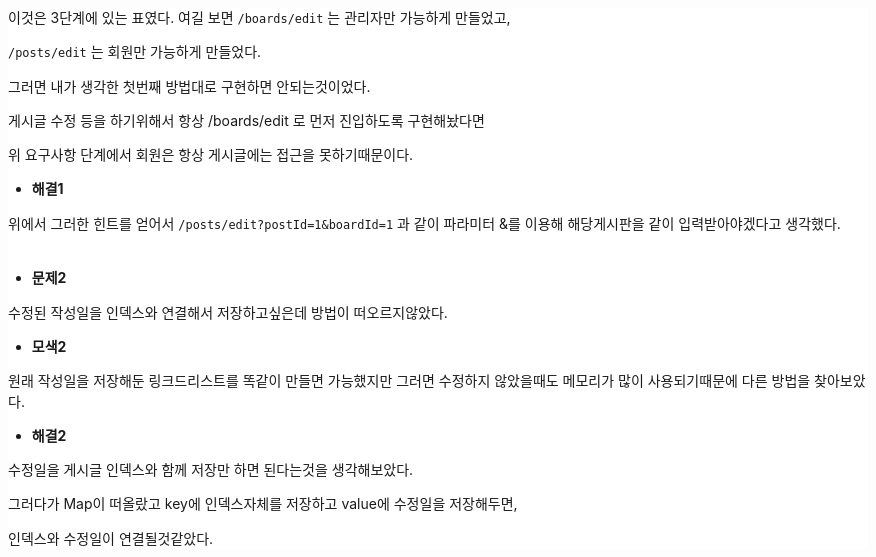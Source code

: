 이것은 3단계에 있는 표였다.  여길 보면 `/boards/edit` 는 관리자만 가능하게 만들었고,

`/posts/edit` 는 회원만 가능하게 만들었다.

그러면 내가 생각한 첫번째 방법대로 구현하면 안되는것이었다.

게시글 수정 등을 하기위해서 항상 /boards/edit 로 먼저 진입하도록 구현해놨다면

위 요구사항 단계에서 회원은 항상 게시글에는 접근을 못하기때문이다. 
<br>

- **해결1**

위에서 그러한 힌트를 얻어서  `/posts/edit?postId=1&boardId=1` 과 같이 파라미터 &를 이용해 해당게시판을 같이 입력받아야겠다고 생각했다. 
<br><br>

- **문제2**

수정된 작성일을 인덱스와 연결해서 저장하고싶은데 방법이 떠오르지않았다. 
<br>

- **모색2**

원래 작성일을 저장해둔 링크드리스트를 똑같이 만들면 가능했지만 그러면 수정하지 않았을때도 메모리가 많이 사용되기때문에 다른 방법을 찾아보았다. 
<br>

- **해결2**

수정일을 게시글 인덱스와 함께 저장만 하면 된다는것을 생각해보았다.

그러다가 Map이 떠올랐고 key에 인덱스자체를 저장하고 value에 수정일을 저장해두면,

인덱스와 수정일이 연결될것같았다.
